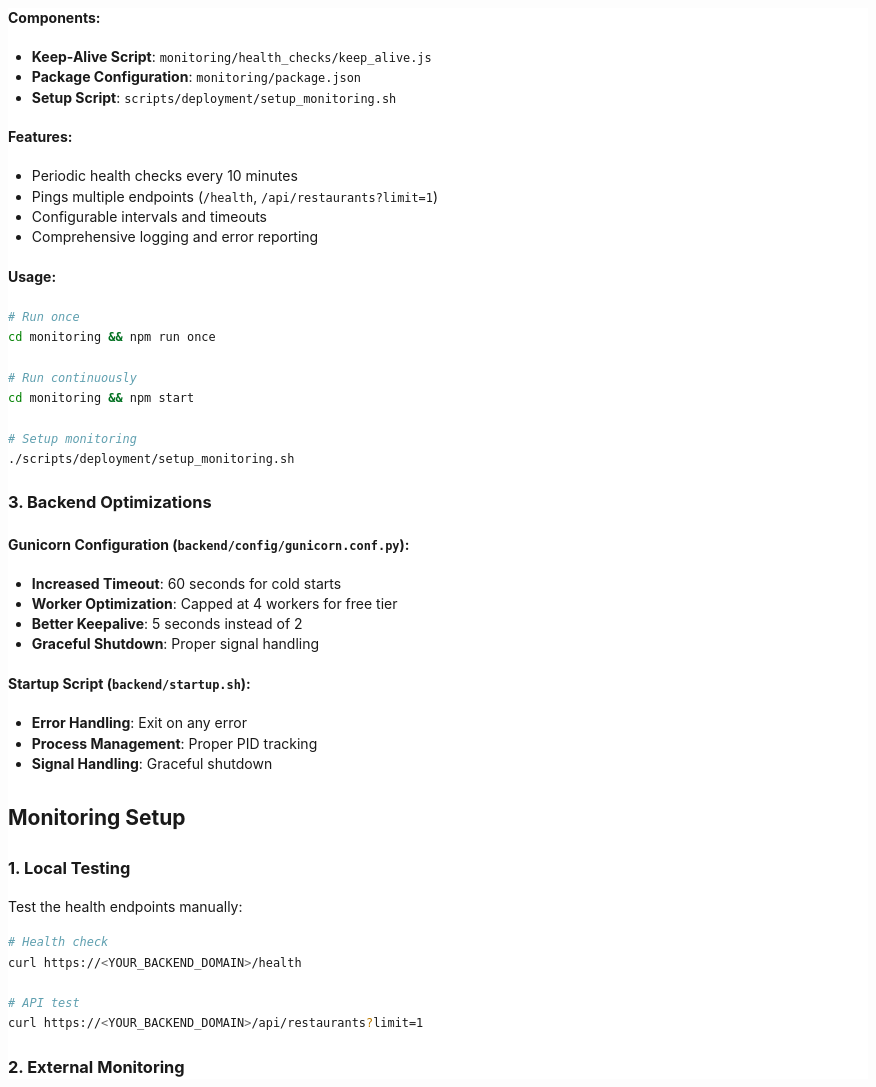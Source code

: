 #### Components:
- **Keep-Alive Script**: `monitoring/health_checks/keep_alive.js`
- **Package Configuration**: `monitoring/package.json`
- **Setup Script**: `scripts/deployment/setup_monitoring.sh`

#### Features:
- Periodic health checks every 10 minutes
- Pings multiple endpoints (`/health`, `/api/restaurants?limit=1`)
- Configurable intervals and timeouts
- Comprehensive logging and error reporting

#### Usage:
```bash
# Run once
cd monitoring && npm run once

# Run continuously
cd monitoring && npm start

# Setup monitoring
./scripts/deployment/setup_monitoring.sh
```

### 3. Backend Optimizations

#### Gunicorn Configuration (`backend/config/gunicorn.conf.py`):
- **Increased Timeout**: 60 seconds for cold starts
- **Worker Optimization**: Capped at 4 workers for free tier
- **Better Keepalive**: 5 seconds instead of 2
- **Graceful Shutdown**: Proper signal handling

#### Startup Script (`backend/startup.sh`):
- **Error Handling**: Exit on any error
- **Process Management**: Proper PID tracking
- **Signal Handling**: Graceful shutdown

## Monitoring Setup

### 1. Local Testing

Test the health endpoints manually:
```bash
# Health check
curl https://<YOUR_BACKEND_DOMAIN>/health

# API test
curl https://<YOUR_BACKEND_DOMAIN>/api/restaurants?limit=1
```

### 2. External Monitoring
